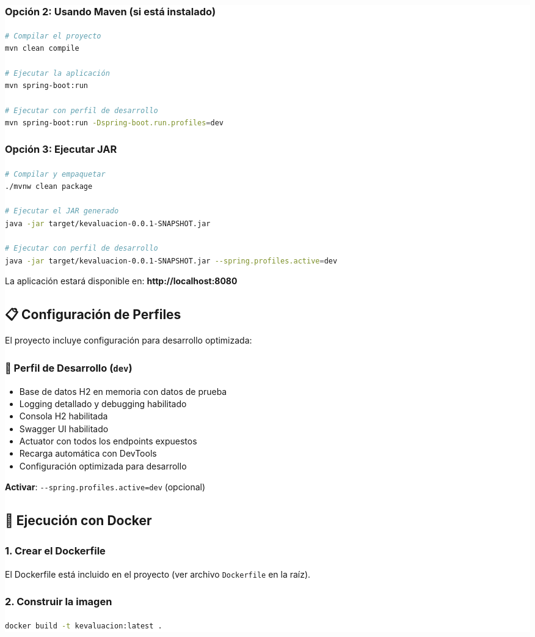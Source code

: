 ### Opción 2: Usando Maven (si está instalado)

```bash
# Compilar el proyecto
mvn clean compile

# Ejecutar la aplicación
mvn spring-boot:run

# Ejecutar con perfil de desarrollo
mvn spring-boot:run -Dspring-boot.run.profiles=dev
```

### Opción 3: Ejecutar JAR

```bash
# Compilar y empaquetar
./mvnw clean package

# Ejecutar el JAR generado
java -jar target/kevaluacion-0.0.1-SNAPSHOT.jar

# Ejecutar con perfil de desarrollo
java -jar target/kevaluacion-0.0.1-SNAPSHOT.jar --spring.profiles.active=dev
```

La aplicación estará disponible en: **http://localhost:8080**

## 📋 Configuración de Perfiles

El proyecto incluye configuración para desarrollo optimizada:

### 🔧 Perfil de Desarrollo (`dev`)
- Base de datos H2 en memoria con datos de prueba
- Logging detallado y debugging habilitado
- Consola H2 habilitada
- Swagger UI habilitado
- Actuator con todos los endpoints expuestos
- Recarga automática con DevTools
- Configuración optimizada para desarrollo

**Activar**: `--spring.profiles.active=dev` (opcional)

## 🐳 Ejecución con Docker

### 1. Crear el Dockerfile

El Dockerfile está incluido en el proyecto (ver archivo `Dockerfile` en la raíz).

### 2. Construir la imagen

```bash
docker build -t kevaluacion:latest .
```
